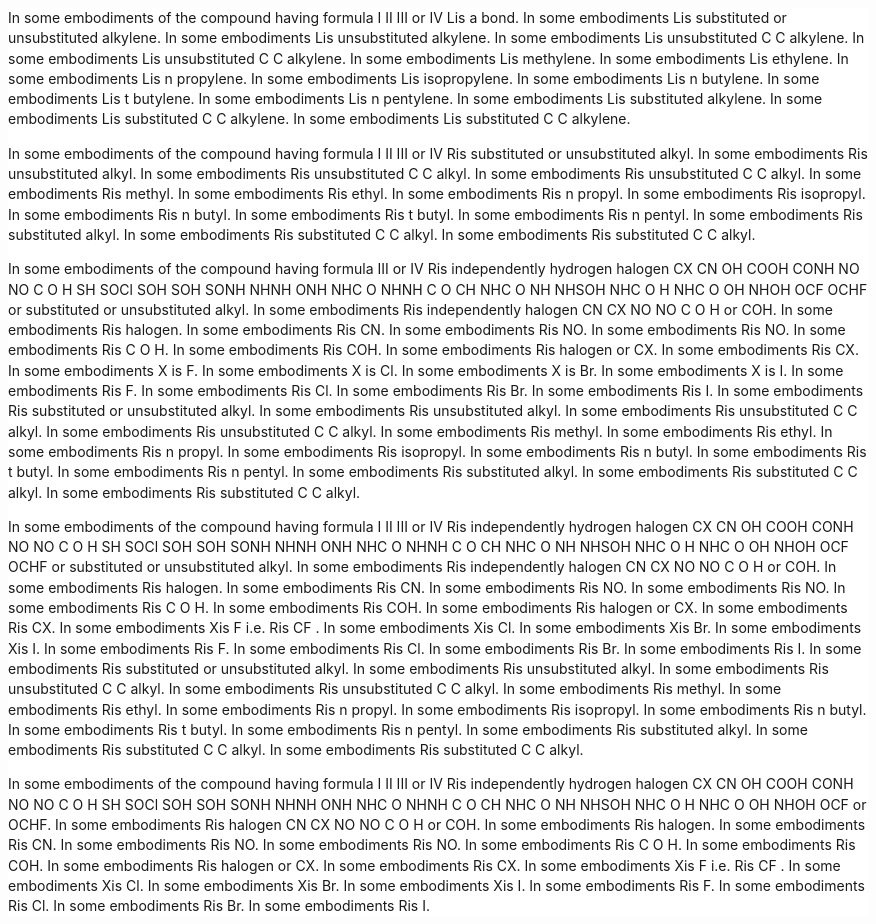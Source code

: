 In some embodiments of the compound having formula I II III or IV Lis a bond. In some embodiments Lis substituted or unsubstituted alkylene. In some embodiments Lis unsubstituted alkylene. In some embodiments Lis unsubstituted C C alkylene. In some embodiments Lis unsubstituted C C alkylene. In some embodiments Lis methylene. In some embodiments Lis ethylene. In some embodiments Lis n propylene. In some embodiments Lis isopropylene. In some embodiments Lis n butylene. In some embodiments Lis t butylene. In some embodiments Lis n pentylene. In some embodiments Lis substituted alkylene. In some embodiments Lis substituted C C alkylene. In some embodiments Lis substituted C C alkylene.

In some embodiments of the compound having formula I II III or IV Ris substituted or unsubstituted alkyl. In some embodiments Ris unsubstituted alkyl. In some embodiments Ris unsubstituted C C alkyl. In some embodiments Ris unsubstituted C C alkyl. In some embodiments Ris methyl. In some embodiments Ris ethyl. In some embodiments Ris n propyl. In some embodiments Ris isopropyl. In some embodiments Ris n butyl. In some embodiments Ris t butyl. In some embodiments Ris n pentyl. In some embodiments Ris substituted alkyl. In some embodiments Ris substituted C C alkyl. In some embodiments Ris substituted C C alkyl.

In some embodiments of the compound having formula III or IV Ris independently hydrogen halogen CX CN OH COOH CONH NO NO C O H SH SOCl SOH SOH SONH NHNH ONH NHC O NHNH C O CH NHC O NH NHSOH NHC O H NHC O OH NHOH OCF OCHF or substituted or unsubstituted alkyl. In some embodiments Ris independently halogen CN CX NO NO C O H or COH. In some embodiments Ris halogen. In some embodiments Ris CN. In some embodiments Ris NO. In some embodiments Ris NO. In some embodiments Ris C O H. In some embodiments Ris COH. In some embodiments Ris halogen or CX. In some embodiments Ris CX. In some embodiments X is F. In some embodiments X is Cl. In some embodiments X is Br. In some embodiments X is I. In some embodiments Ris F. In some embodiments Ris Cl. In some embodiments Ris Br. In some embodiments Ris I. In some embodiments Ris substituted or unsubstituted alkyl. In some embodiments Ris unsubstituted alkyl. In some embodiments Ris unsubstituted C C alkyl. In some embodiments Ris unsubstituted C C alkyl. In some embodiments Ris methyl. In some embodiments Ris ethyl. In some embodiments Ris n propyl. In some embodiments Ris isopropyl. In some embodiments Ris n butyl. In some embodiments Ris t butyl. In some embodiments Ris n pentyl. In some embodiments Ris substituted alkyl. In some embodiments Ris substituted C C alkyl. In some embodiments Ris substituted C C alkyl.

In some embodiments of the compound having formula I II III or IV Ris independently hydrogen halogen CX CN OH COOH CONH NO NO C O H SH SOCl SOH SOH SONH NHNH ONH NHC O NHNH C O CH NHC O NH NHSOH NHC O H NHC O OH NHOH OCF OCHF or substituted or unsubstituted alkyl. In some embodiments Ris independently halogen CN CX NO NO C O H or COH. In some embodiments Ris halogen. In some embodiments Ris CN. In some embodiments Ris NO. In some embodiments Ris NO. In some embodiments Ris C O H. In some embodiments Ris COH. In some embodiments Ris halogen or CX. In some embodiments Ris CX. In some embodiments Xis F i.e. Ris CF . In some embodiments Xis Cl. In some embodiments Xis Br. In some embodiments Xis I. In some embodiments Ris F. In some embodiments Ris Cl. In some embodiments Ris Br. In some embodiments Ris I. In some embodiments Ris substituted or unsubstituted alkyl. In some embodiments Ris unsubstituted alkyl. In some embodiments Ris unsubstituted C C alkyl. In some embodiments Ris unsubstituted C C alkyl. In some embodiments Ris methyl. In some embodiments Ris ethyl. In some embodiments Ris n propyl. In some embodiments Ris isopropyl. In some embodiments Ris n butyl. In some embodiments Ris t butyl. In some embodiments Ris n pentyl. In some embodiments Ris substituted alkyl. In some embodiments Ris substituted C C alkyl. In some embodiments Ris substituted C C alkyl.

In some embodiments of the compound having formula I II III or IV Ris independently hydrogen halogen CX CN OH COOH CONH NO NO C O H SH SOCl SOH SOH SONH NHNH ONH NHC O NHNH C O CH NHC O NH NHSOH NHC O H NHC O OH NHOH OCF or OCHF. In some embodiments Ris halogen CN CX NO NO C O H or COH. In some embodiments Ris halogen. In some embodiments Ris CN. In some embodiments Ris NO. In some embodiments Ris NO. In some embodiments Ris C O H. In some embodiments Ris COH. In some embodiments Ris halogen or CX. In some embodiments Ris CX. In some embodiments Xis F i.e. Ris CF . In some embodiments Xis Cl. In some embodiments Xis Br. In some embodiments Xis I. In some embodiments Ris F. In some embodiments Ris Cl. In some embodiments Ris Br. In some embodiments Ris I.
